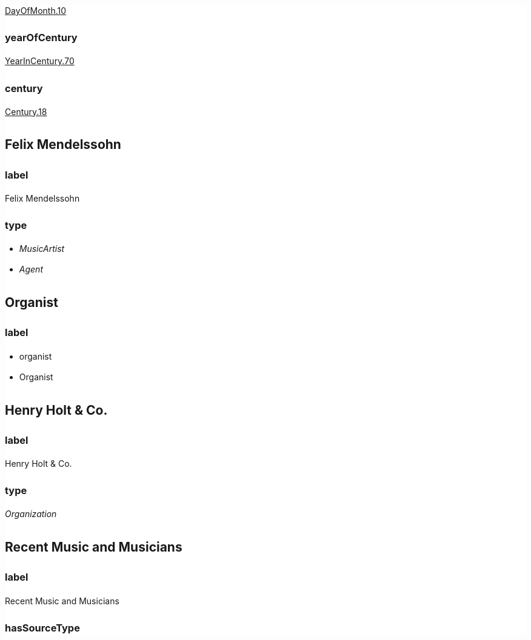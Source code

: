 
[DayOfMonth.10](#DayOfMonth.10)

### yearOfCentury


[YearInCentury.70](#YearInCentury.70)

### century


[Century.18](#Century.18)

## Felix Mendelssohn

### label


Felix Mendelssohn

### type

 - *MusicArtist*

 - *Agent*

## Organist

### label

 - organist

 - Organist

## Henry Holt & Co.

### label


Henry Holt & Co.

### type


*Organization*

## Recent Music and Musicians

### label


Recent Music and Musicians

### hasSourceType
